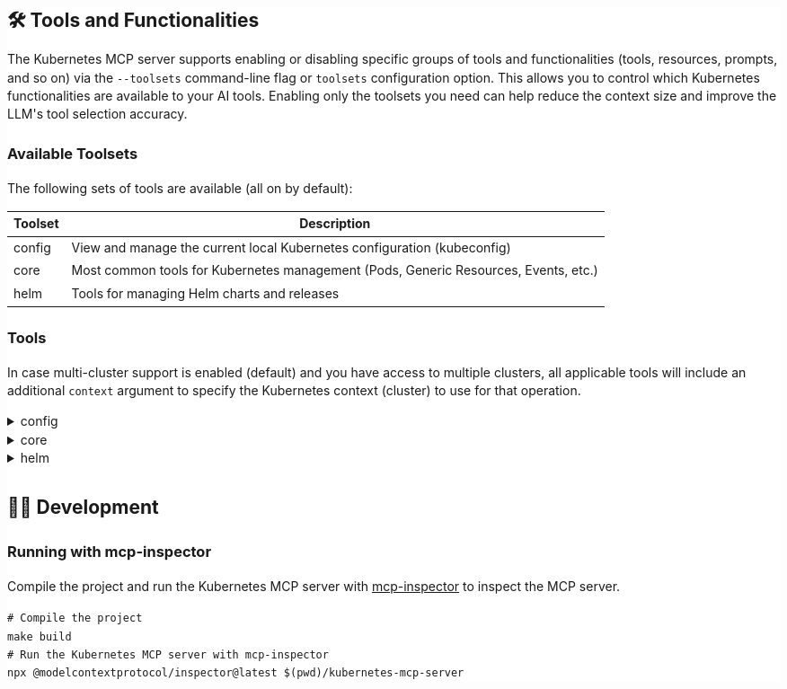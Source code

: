 ## 🛠️ Tools and Functionalities <a id="tools-and-functionalities"></a>

The Kubernetes MCP server supports enabling or disabling specific groups of tools and functionalities (tools, resources, prompts, and so on) via the `--toolsets` command-line flag or `toolsets` configuration option.
This allows you to control which Kubernetes functionalities are available to your AI tools.
Enabling only the toolsets you need can help reduce the context size and improve the LLM's tool selection accuracy.

### Available Toolsets

The following sets of tools are available (all on by default):



| Toolset | Description                                                                         |
|---------|-------------------------------------------------------------------------------------|
| config  | View and manage the current local Kubernetes configuration (kubeconfig)             |
| core    | Most common tools for Kubernetes management (Pods, Generic Resources, Events, etc.) |
| helm    | Tools for managing Helm charts and releases                                         |



### Tools

In case multi-cluster support is enabled (default) and you have access to multiple clusters, all applicable tools will include an additional `context` argument to specify the Kubernetes context (cluster) to use for that operation.



<details><summary>config</summary></details>

<details><summary>core</summary></details>

<details><summary>helm</summary></details>




## 🧑‍💻 Development <a id="development"></a>

### Running with mcp-inspector

Compile the project and run the Kubernetes MCP server with [mcp-inspector](https://modelcontextprotocol.io/docs/tools/inspector) to inspect the MCP server.

```shell
# Compile the project
make build
# Run the Kubernetes MCP server with mcp-inspector
npx @modelcontextprotocol/inspector@latest $(pwd)/kubernetes-mcp-server
```
